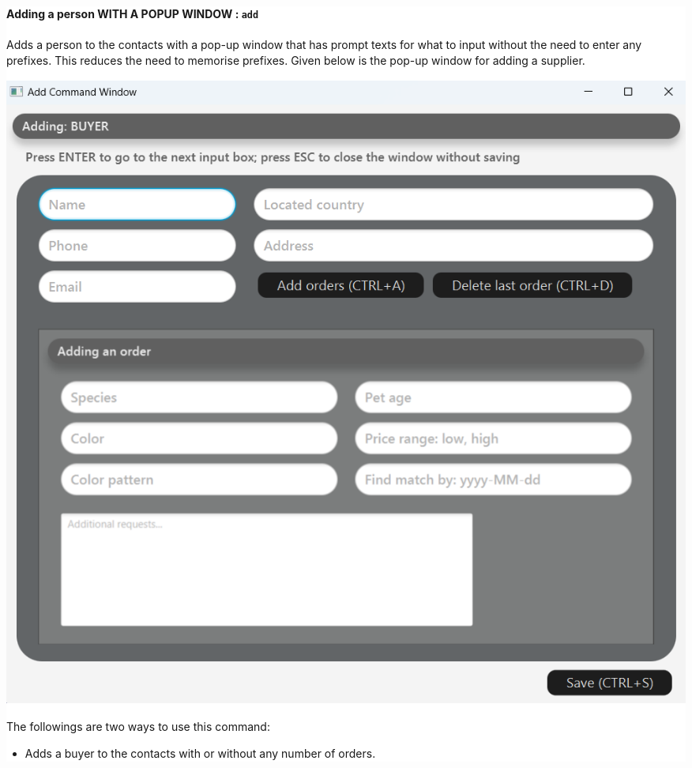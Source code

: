 #### Adding a person WITH A POPUP WINDOW : `add`

Adds a person to the contacts with a pop-up window that has prompt texts for what to input without the need to enter any
prefixes. This reduces the need to memorise prefixes.
Given below is the pop-up window for adding a supplier.

![pop up window for adding a supplier](images/AddSupplierWithPopup.png)

The followings are two ways to use this command:

* Adds a buyer to the contacts with or without any number of orders.
